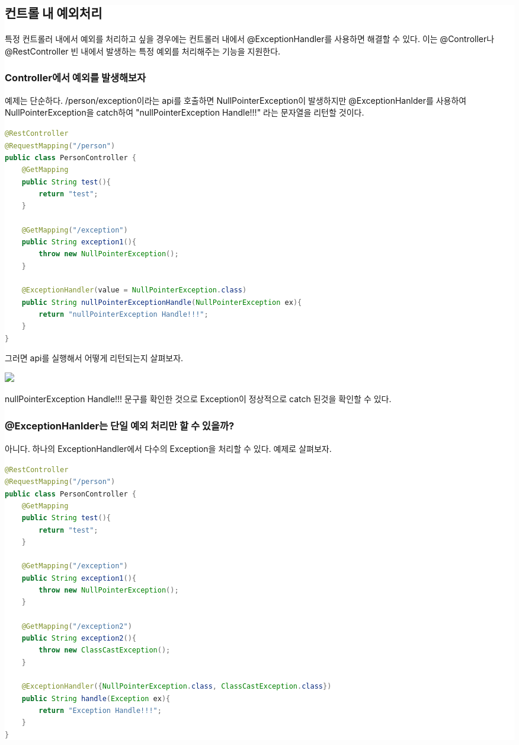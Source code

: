 ## 컨트롤 내 예외처리

특정 컨트롤러 내에서 예외를 처리하고 싶을 경우에는 컨트롤러 내에서 @ExceptionHandler를 사용하면 해결할 수 있다. 이는 @Controller나 @RestController 빈 내에서 발생하는 특정 예외를 처리해주는 기능을 지원한다.

### Controller에서 예외를 발생해보자

예제는 단순하다. /person/exception이라는 api를 호출하면 NullPointerException이 발생하지만 @ExceptionHanlder를 사용하여 NullPointerException을 catch하여 "nullPointerException Handle!!!" 라는 문자열을 리턴할 것이다.

```java
@RestController
@RequestMapping("/person")
public class PersonController {
    @GetMapping
    public String test(){
        return "test";
    }

    @GetMapping("/exception")
    public String exception1(){
        throw new NullPointerException();
    }

    @ExceptionHandler(value = NullPointerException.class)
    public String nullPointerExceptionHandle(NullPointerException ex){
        return "nullPointerException Handle!!!";
    }
}
```

그러면 api를 실행해서 어떻게 리턴되는지 살펴보자.

![](<../../.gitbook/assets/111 (5).png>)

nullPointerException Handle!!! 문구를 확인한 것으로 Exception이 정상적으로 catch 된것을 확인할 수 있다.

### @ExceptionHanlder는 단일 예외 처리만 할 수 있을까?

아니다. 하나의 ExceptionHandler에서 다수의 Exception을 처리할 수 있다. 예제로 살펴보자.

```java
@RestController
@RequestMapping("/person")
public class PersonController {
    @GetMapping
    public String test(){
        return "test";
    }

    @GetMapping("/exception")
    public String exception1(){
        throw new NullPointerException();
    }

    @GetMapping("/exception2")
    public String exception2(){
        throw new ClassCastException();
    }

    @ExceptionHandler({NullPointerException.class, ClassCastException.class})
    public String handle(Exception ex){
        return "Exception Handle!!!";
    }
}
```